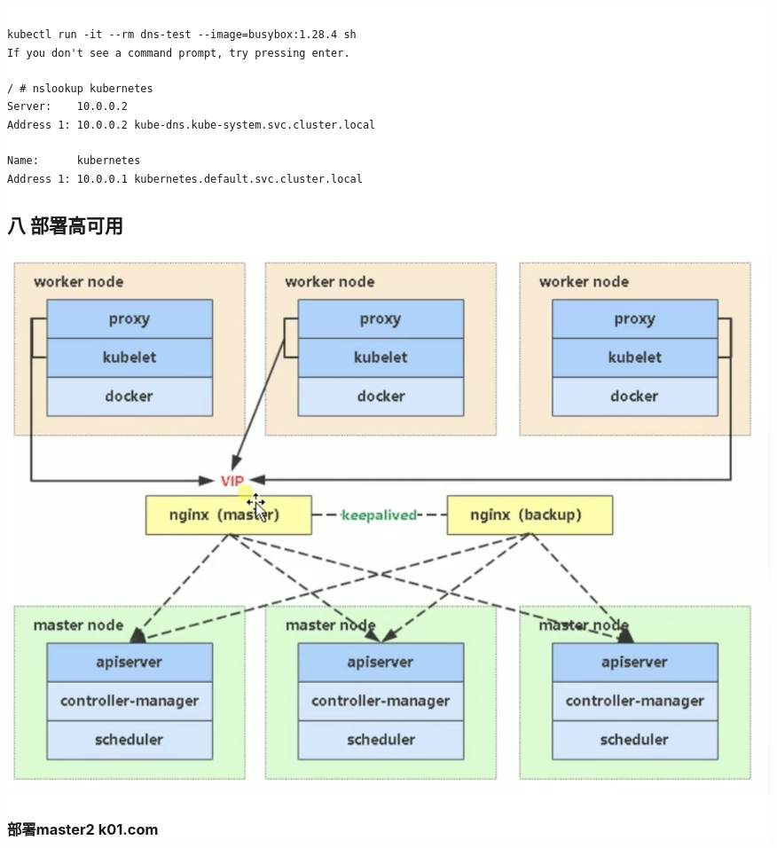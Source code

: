 ```

kubectl run -it --rm dns-test --image=busybox:1.28.4 sh
If you don't see a command prompt, try pressing enter.

/ # nslookup kubernetes
Server:    10.0.0.2
Address 1: 10.0.0.2 kube-dns.kube-system.svc.cluster.local

Name:      kubernetes
Address 1: 10.0.0.1 kubernetes.default.svc.cluster.local
```



## 八 部署高可用

![master](./master.png)



### 部署master2 k01.com
